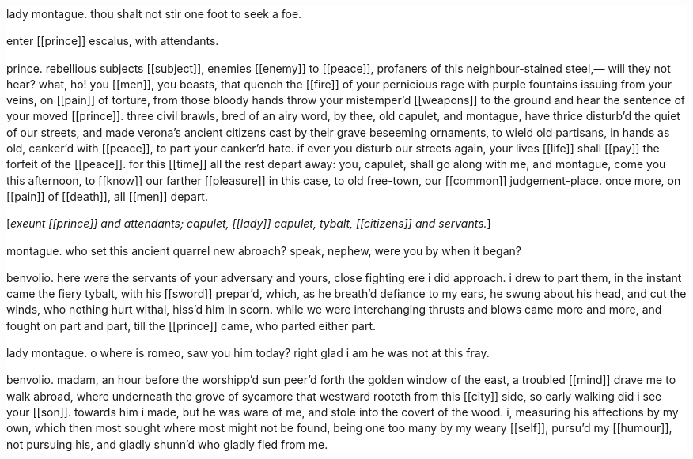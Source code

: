 lady montague.
thou shalt not stir one foot to seek a foe.

 enter [[prince]] escalus, with attendants.

prince.
rebellious subjects [[subject]], enemies [[enemy]] to [[peace]],
profaners of this neighbour-stained steel,—
will they not hear? what, ho! you [[men]], you beasts,
that quench the [[fire]] of your pernicious rage
with purple fountains issuing from your veins,
on [[pain]] of torture, from those bloody hands
throw your mistemper’d [[weapons]] to the ground
and hear the sentence of your moved [[prince]].
three civil brawls, bred of an airy word,
by thee, old capulet, and montague,
have thrice disturb’d the quiet of our streets,
and made verona’s ancient citizens
cast by their grave beseeming ornaments,
to wield old partisans, in hands as old,
canker’d with [[peace]], to part your canker’d hate.
if ever you disturb our streets again,
your lives [[life]] shall [[pay]] the forfeit of the [[peace]].
for this [[time]] all the rest depart away:
you, capulet, shall go along with me,
and montague, come you this afternoon,
to [[know]] our farther [[pleasure]] in this case,
to old free-town, our [[common]] judgement-place.
once more, on [[pain]] of [[death]], all [[men]] depart.

 [_exeunt [[prince]] and attendants; capulet, [[lady]] capulet, tybalt,
 [[citizens]] and servants._]

montague.
who set this ancient quarrel new abroach?
speak, nephew, were you by when it began?

benvolio.
here were the servants of your adversary
and yours, close fighting ere i did approach.
i drew to part them, in the instant came
the fiery tybalt, with his [[sword]] prepar’d,
which, as he breath’d defiance to my ears,
he swung about his head, and cut the winds,
who nothing hurt withal, hiss’d him in scorn.
while we were interchanging thrusts and blows
came more and more, and fought on part and part,
till the [[prince]] came, who parted either part.

lady montague.
o where is romeo, saw you him today?
right glad i am he was not at this fray.

benvolio.
madam, an hour before the worshipp’d sun
peer’d forth the golden window of the east,
a troubled [[mind]] drave me to walk abroad,
where underneath the grove of sycamore
that westward rooteth from this [[city]] side,
so early walking did i see your [[son]].
towards him i made, but he was ware of me,
and stole into the covert of the wood.
i, measuring his affections by my own,
which then most sought where most might not be found,
being one too many by my weary [[self]],
pursu’d my [[humour]], not pursuing his,
and gladly shunn’d who gladly fled from me.